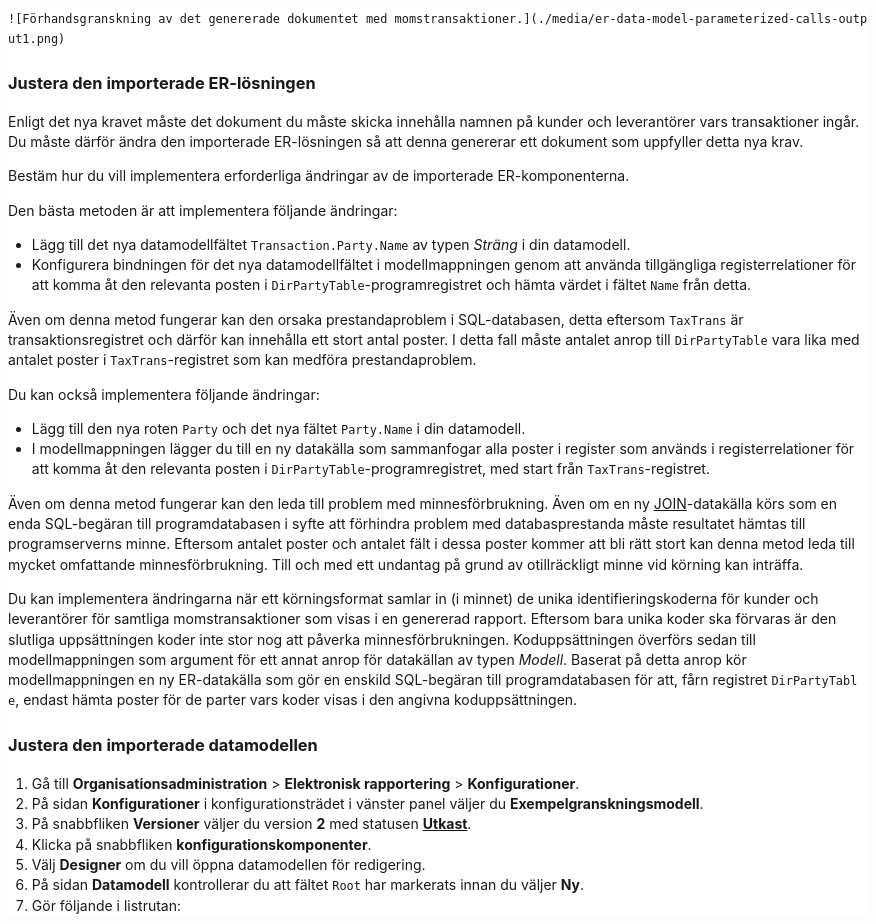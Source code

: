     ![Förhandsgranskning av det genererade dokumentet med momstransaktioner.](./media/er-data-model-parameterized-calls-output1.png)

### <a name="adjust-the-imported-er-solution"></a>Justera den importerade ER-lösningen

Enligt det nya kravet måste det dokument du måste skicka innehålla namnen på kunder och leverantörer vars transaktioner ingår. Du måste därför ändra den importerade ER-lösningen så att denna genererar ett dokument som uppfyller detta nya krav.

Bestäm hur du vill implementera erforderliga ändringar av de importerade ER-komponenterna.

Den bästa metoden är att implementera följande ändringar:

- Lägg till det nya datamodellfältet `Transaction.Party.Name` av typen *Sträng* i din datamodell.
- Konfigurera bindningen för det nya datamodellfältet i modellmappningen genom att använda tillgängliga registerrelationer för att komma åt den relevanta posten i `DirPartyTable`-programregistret och hämta värdet i fältet `Name` från detta.

Även om denna metod fungerar kan den orsaka prestandaproblem i SQL-databasen, detta eftersom `TaxTrans` är transaktionsregistret och därför kan innehålla ett stort antal poster. I detta fall måste antalet anrop till `DirPartyTable` vara lika med antalet poster i `TaxTrans`-registret som kan medföra prestandaproblem.

Du kan också implementera följande ändringar:

- Lägg till den nya roten `Party` och det nya fältet `Party.Name` i din datamodell.
- I modellmappningen lägger du till en ny datakälla som sammanfogar alla poster i register som används i registerrelationer för att komma åt den relevanta posten i `DirPartyTable`-programregistret, med start från `TaxTrans`-registret.

Även om denna metod fungerar kan den leda till problem med minnesförbrukning. Även om en ny [JOIN](er-join-data-sources.md)-datakälla körs som en enda SQL-begäran till programdatabasen i syfte att förhindra problem med databasprestanda måste resultatet hämtas till programserverns minne. Eftersom antalet poster och antalet fält i dessa poster kommer att bli rätt stort kan denna metod leda till mycket omfattande minnesförbrukning. Till och med ett undantag på grund av otillräckligt minne vid körning kan inträffa.

Du kan implementera ändringarna när ett körningsformat samlar in (i minnet) de unika identifieringskoderna för kunder och leverantörer för samtliga momstransaktioner som visas i en genererad rapport. Eftersom bara unika koder ska förvaras är den slutliga uppsättningen koder inte stor nog att påverka minnesförbrukningen. Koduppsättningen överförs sedan till modellmappningen som argument för ett annat anrop för datakällan av typen *Modell*. Baserat på detta anrop kör modellmappningen en ny ER-datakälla som gör en enskild SQL-begäran till programdatabasen för att, fårn registret `DirPartyTable`, endast hämta poster för de parter vars koder visas i den angivna koduppsättningen.

### <a name="adjust-the-imported-data-model"></a>Justera den importerade datamodellen

1. Gå till **Organisationsadministration** \> **Elektronisk rapportering** \> **Konfigurationer**.
2. På sidan **Konfigurationer** i konfigurationsträdet i vänster panel väljer du **Exempelgranskningsmodell**.
3. På snabbfliken **Versioner** väljer du version **2** med statusen **[Utkast](general-electronic-reporting.md#component-versioning)**.
4. Klicka på snabbfliken **konfigurationskomponenter**.
5. Välj **Designer** om du vill öppna datamodellen för redigering.
6. På sidan **Datamodell** kontrollerar du att fältet `Root` har markerats innan du väljer **Ny**.
7. Gör följande i listrutan:
